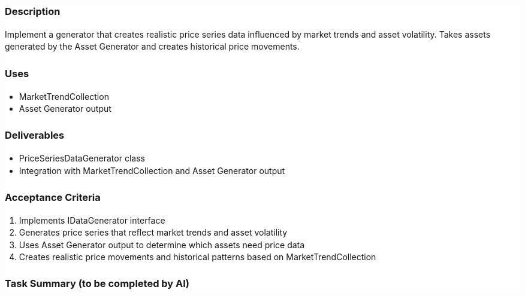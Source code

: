 ### Description
Implement a generator that creates realistic price series data influenced by market trends and asset volatility. Takes assets generated by the Asset Generator and creates historical price movements.

### Uses
- MarketTrendCollection
- Asset Generator output

### Deliverables
- PriceSeriesDataGenerator class
- Integration with MarketTrendCollection and Asset Generator output

### Acceptance Criteria
1. Implements IDataGenerator interface
2. Generates price series that reflect market trends and asset volatility
3. Uses Asset Generator output to determine which assets need price data
4. Creates realistic price movements and historical patterns based on MarketTrendCollection

### Task Summary (to be completed by AI)
